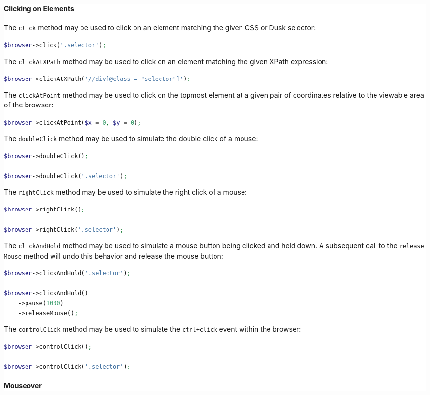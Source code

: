 <a name="clicking-on-elements"></a>
#### Clicking on Elements

The `click` method may be used to click on an element matching the given CSS or Dusk selector:

```php
$browser->click('.selector');
```

The `clickAtXPath` method may be used to click on an element matching the given XPath expression:

```php
$browser->clickAtXPath('//div[@class = "selector"]');
```

The `clickAtPoint` method may be used to click on the topmost element at a given pair of coordinates relative to the viewable area of the browser:

```php
$browser->clickAtPoint($x = 0, $y = 0);
```

The `doubleClick` method may be used to simulate the double click of a mouse:

```php
$browser->doubleClick();

$browser->doubleClick('.selector');
```

The `rightClick` method may be used to simulate the right click of a mouse:

```php
$browser->rightClick();

$browser->rightClick('.selector');
```

The `clickAndHold` method may be used to simulate a mouse button being clicked and held down. A subsequent call to the `releaseMouse` method will undo this behavior and release the mouse button:

```php
$browser->clickAndHold('.selector');

$browser->clickAndHold()
    ->pause(1000)
    ->releaseMouse();
```

The `controlClick` method may be used to simulate the `ctrl+click` event within the browser:

```php
$browser->controlClick();

$browser->controlClick('.selector');
```

<a name="mouseover"></a>
#### Mouseover
